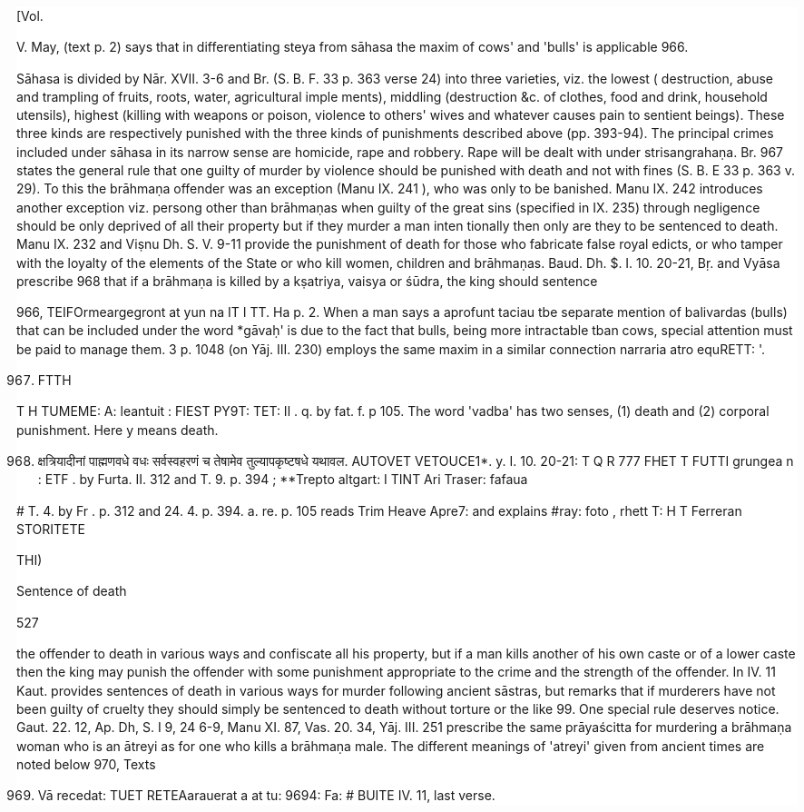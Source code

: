 [Vol. 

V. May, (text p. 2) says that in differentiating steya from sāhasa the maxim of cows' and 'bulls' is applicable 966. 

Sāhasa is divided by Nār. XVII. 3-6 and Br. (S. B. F. 33 p. 363 verse 24) into three varieties, viz. the lowest ( destruction, abuse and trampling of fruits, roots, water, agricultural imple ments), middling (destruction &c. of clothes, food and drink, household utensils), highest (killing with weapons or poison, violence to others' wives and whatever causes pain to sentient beings). These three kinds are respectively punished with the three kinds of punishments described above (pp. 393-94). The principal crimes included under sāhasa in its narrow sense are homicide, rape and robbery. Rape will be dealt with under strisangrahaṇa. Br. 967 states the general rule that one guilty of murder by violence should be punished with death and not with fines (S. B. E 33 p. 363 v. 29). To this the brāhmaṇa offender was an exception (Manu IX. 241 ), who was only to be banished. Manu IX. 242 introduces another exception viz. persong other than brāhmaṇas when guilty of the great sins (specified in IX. 235) through negligence should be only deprived of all their property but if they murder a man inten tionally then only are they to be sentenced to death. Manu IX. 232 and Viṣnu Dh. S. V. 9-11 provide the punishment of death for those who fabricate false royal edicts, or who tamper with the loyalty of the elements of the State or who kill women, children and brāhmaṇas. Baud. Dh. $. I. 10. 20-21, Bṛ. and Vyāsa prescribe 968 that if a brāhmaṇa is killed by a kṣatriya, vaisya or śūdra, the king should sentence 

966, TEIFOrmeargegront at yun na IT I TT. Ha p. 2. When a man says a aprofunt taciau tbe separate mention of balivardas (bulls) that can be included under the word *gāvaḥ' is due to the fact that bulls, being more intractable tban cows, special attention must be paid to manage them. 3 p. 1048 (on Yāj. III. 230) employs the same maxim in a similar connection narraria atro equRETT: '. 

967. FTTH 

T H TUMEME: A: leantuit : FIEST PY9T: TET: Il . q. by fat. f. p 105. The word 'vadba' has two senses, (1) death and (2) corporal punishment. Here y means death. 

968. क्षत्रियादीनां पाह्मणवधे वधः सर्वस्वहरणं च तेषामेव तुल्यापकृष्टषधे यथावल. AUTOVET VETOUCE1*. y. I. 10. 20-21: T Q R 777 FHET T FUTTI grungea n : ETF . by Furta. II. 312 and T. 9. p. 394 ; **Trepto altgart: I TINT Ari Traser: fafaua 

\# T. 4. by Fr . p. 312 and 24. 4. p. 394. a. re. p. 105 reads Trim Heave Apre7: and explains \#ray: foto , rhett T: H T Ferreran STORITETE 

THI) 

Sentence of death 

527 

the offender to death in various ways and confiscate all his property, but if a man kills another of his own caste or of a lower caste then the king may punish the offender with some punishment appropriate to the crime and the strength of the offender. In IV. 11 Kaut. provides sentences of death in various ways for murder following ancient sāstras, but remarks that if murderers have not been guilty of cruelty they should simply be sentenced to death without torture or the like 99. One special rule deserves notice. Gaut. 22. 12, Ap. Dh, S. I 9, 24 6-9, Manu XI. 87, Vas. 20. 34, Yāj. III. 251 prescribe the same prāyaścitta for murdering a brāhmaṇa woman who is an ātreyi as for one who kills a brāhmaṇa male. The different meanings of 'atreyi' given from ancient times are noted below 970, Texts 

969. Vā recedat: TUET RETEAarauerat a at tu: 9694: Fa: \# BUITE IV. 11, last verse. 
